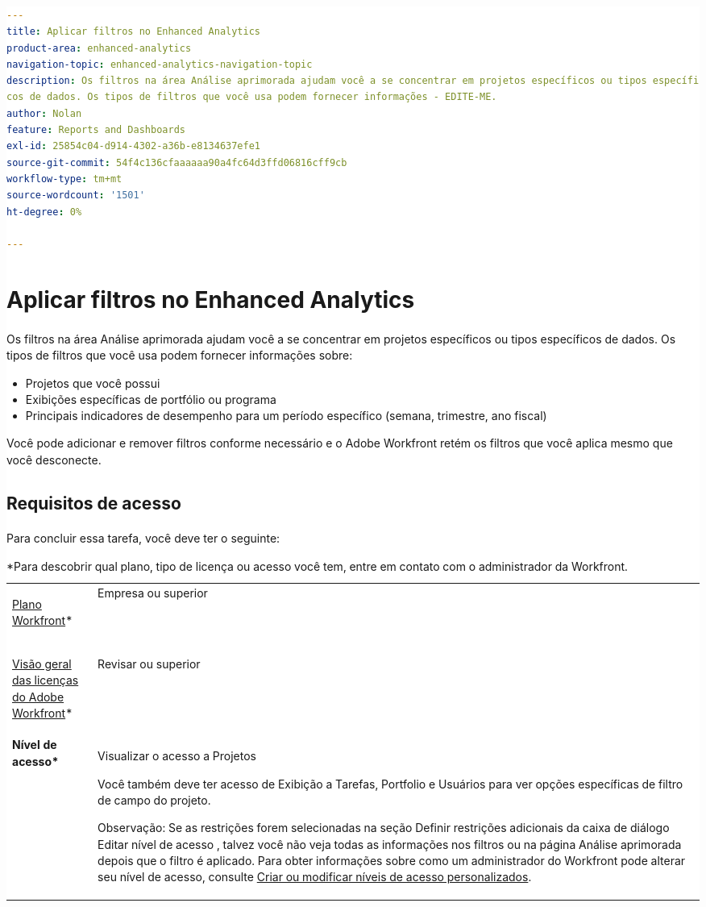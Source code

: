 ```yaml
---
title: Aplicar filtros no Enhanced Analytics
product-area: enhanced-analytics
navigation-topic: enhanced-analytics-navigation-topic
description: Os filtros na área Análise aprimorada ajudam você a se concentrar em projetos específicos ou tipos específicos de dados. Os tipos de filtros que você usa podem fornecer informações - EDITE-ME.
author: Nolan
feature: Reports and Dashboards
exl-id: 25854c04-d914-4302-a36b-e8134637efe1
source-git-commit: 54f4c136cfaaaaaa90a4fc64d3ffd06816cff9cb
workflow-type: tm+mt
source-wordcount: '1501'
ht-degree: 0%

---
```


# Aplicar filtros no Enhanced Analytics

Os filtros na área Análise aprimorada ajudam você a se concentrar em projetos específicos ou tipos específicos de dados. Os tipos de filtros que você usa podem fornecer informações sobre:

* Projetos que você possui
* Exibições específicas de portfólio ou programa
* Principais indicadores de desempenho para um período específico (semana, trimestre, ano fiscal)

Você pode adicionar e remover filtros conforme necessário e o Adobe Workfront retém os filtros que você aplica mesmo que você desconecte.

## Requisitos de acesso

Para concluir essa tarefa, você deve ter o seguinte:

<table style="table-layout:auto"> 
 <caption style="text-align: left;">
  *Para descobrir qual plano, tipo de licença ou acesso você tem, entre em contato com o administrador da Workfront.
 </caption> 
 <col> 
 <col> 
 <tbody> 
  <tr> 
   <td> <p><a href="https://www.workfront.com/plans" target="_blank">Plano Workfront</a>*</p> </td> 
   <td>Empresa ou superior</td> 
  </tr> 
  <tr> 
   <td> <p><a href="../administration-and-setup/add-users/access-levels-and-object-permissions/wf-licenses.md" class="MCXref xref">Visão geral das licenças do Adobe Workfront</a>*</p> </td> 
   <td> <p>Revisar ou superior</p> </td> 
  </tr> 
  <tr> 
   <td><b>Nível de acesso*</b> </td> 
   <td> <p>Visualizar o acesso a Projetos</p> <p>Você também deve ter acesso de Exibição a Tarefas, Portfolio e Usuários para ver opções específicas de filtro de campo do projeto.</p> <p>Observação: Se as restrições forem selecionadas na seção Definir restrições adicionais da caixa de diálogo Editar nível de acesso , talvez você não veja todas as informações nos filtros ou na página Análise aprimorada depois que o filtro é aplicado. Para obter informações sobre como um administrador do Workfront pode alterar seu nível de acesso, consulte <a href="../administration-and-setup/add-users/configure-and-grant-access/create-modify-access-levels.md" class="MCXref xref">Criar ou modificar níveis de acesso personalizados</a>.</p> </td> 
  </tr> 
  <tr> 